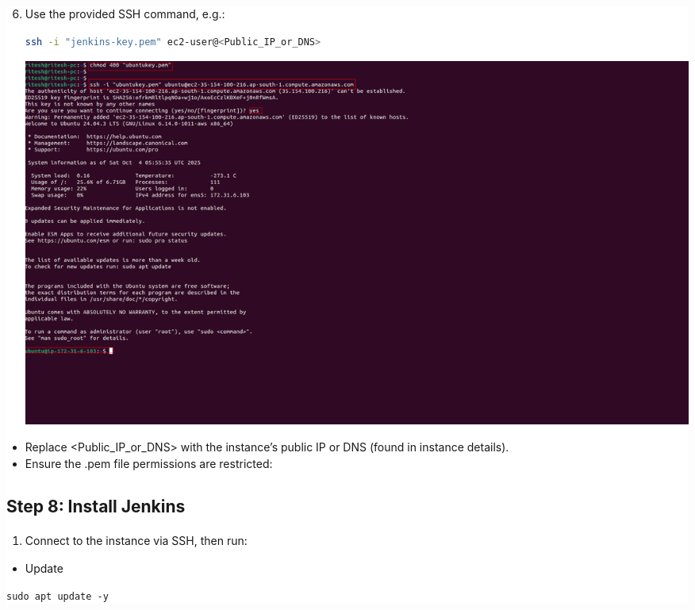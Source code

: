 6. Use the provided SSH command, e.g.:
   ```bash
   ssh -i "jenkins-key.pem" ec2-user@<Public_IP_or_DNS>

   ```
   
    ![image](images/ubu-1.png)
  -   Replace <Public_IP_or_DNS> with the instance’s public IP or DNS (found in instance details).
  - Ensure the .pem file permissions are restricted:

## Step 8: Install Jenkins 
1. Connect to the instance via SSH, then run:
  
 - Update
 ```
sudo apt update -y
```